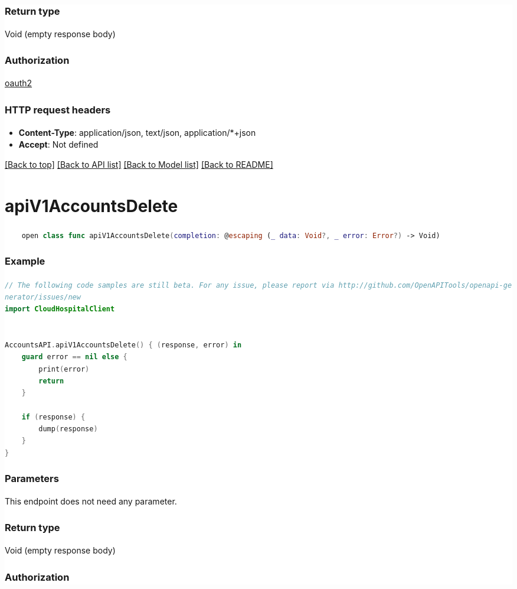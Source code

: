 ### Return type

Void (empty response body)

### Authorization

[oauth2](../README.md#oauth2)

### HTTP request headers

 - **Content-Type**: application/json, text/json, application/*+json
 - **Accept**: Not defined

[[Back to top]](#) [[Back to API list]](../README.md#documentation-for-api-endpoints) [[Back to Model list]](../README.md#documentation-for-models) [[Back to README]](../README.md)

# **apiV1AccountsDelete**
```swift
    open class func apiV1AccountsDelete(completion: @escaping (_ data: Void?, _ error: Error?) -> Void)
```



### Example
```swift
// The following code samples are still beta. For any issue, please report via http://github.com/OpenAPITools/openapi-generator/issues/new
import CloudHospitalClient


AccountsAPI.apiV1AccountsDelete() { (response, error) in
    guard error == nil else {
        print(error)
        return
    }

    if (response) {
        dump(response)
    }
}
```

### Parameters
This endpoint does not need any parameter.

### Return type

Void (empty response body)

### Authorization
